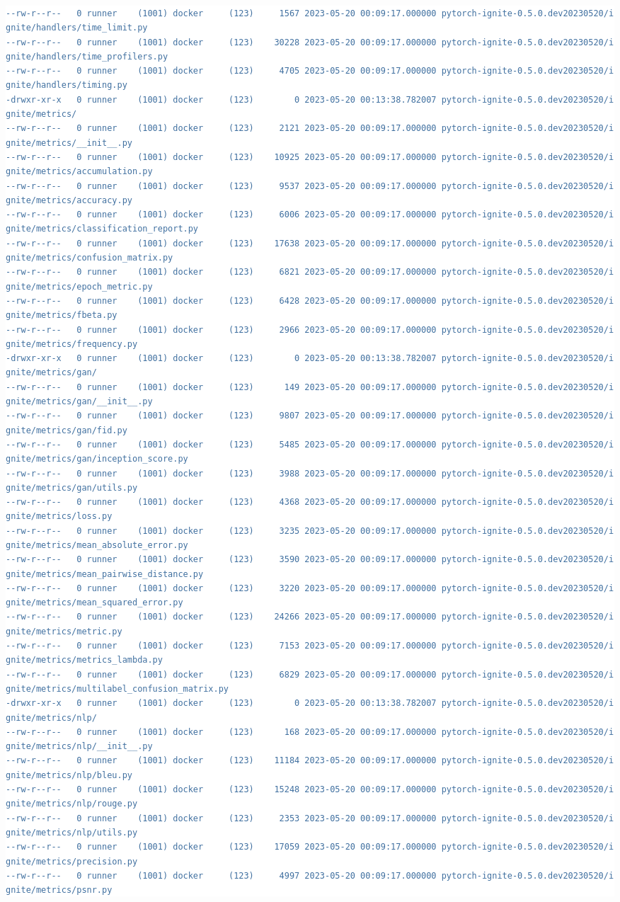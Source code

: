 ```diff
--rw-r--r--   0 runner    (1001) docker     (123)     1567 2023-05-20 00:09:17.000000 pytorch-ignite-0.5.0.dev20230520/ignite/handlers/time_limit.py
--rw-r--r--   0 runner    (1001) docker     (123)    30228 2023-05-20 00:09:17.000000 pytorch-ignite-0.5.0.dev20230520/ignite/handlers/time_profilers.py
--rw-r--r--   0 runner    (1001) docker     (123)     4705 2023-05-20 00:09:17.000000 pytorch-ignite-0.5.0.dev20230520/ignite/handlers/timing.py
-drwxr-xr-x   0 runner    (1001) docker     (123)        0 2023-05-20 00:13:38.782007 pytorch-ignite-0.5.0.dev20230520/ignite/metrics/
--rw-r--r--   0 runner    (1001) docker     (123)     2121 2023-05-20 00:09:17.000000 pytorch-ignite-0.5.0.dev20230520/ignite/metrics/__init__.py
--rw-r--r--   0 runner    (1001) docker     (123)    10925 2023-05-20 00:09:17.000000 pytorch-ignite-0.5.0.dev20230520/ignite/metrics/accumulation.py
--rw-r--r--   0 runner    (1001) docker     (123)     9537 2023-05-20 00:09:17.000000 pytorch-ignite-0.5.0.dev20230520/ignite/metrics/accuracy.py
--rw-r--r--   0 runner    (1001) docker     (123)     6006 2023-05-20 00:09:17.000000 pytorch-ignite-0.5.0.dev20230520/ignite/metrics/classification_report.py
--rw-r--r--   0 runner    (1001) docker     (123)    17638 2023-05-20 00:09:17.000000 pytorch-ignite-0.5.0.dev20230520/ignite/metrics/confusion_matrix.py
--rw-r--r--   0 runner    (1001) docker     (123)     6821 2023-05-20 00:09:17.000000 pytorch-ignite-0.5.0.dev20230520/ignite/metrics/epoch_metric.py
--rw-r--r--   0 runner    (1001) docker     (123)     6428 2023-05-20 00:09:17.000000 pytorch-ignite-0.5.0.dev20230520/ignite/metrics/fbeta.py
--rw-r--r--   0 runner    (1001) docker     (123)     2966 2023-05-20 00:09:17.000000 pytorch-ignite-0.5.0.dev20230520/ignite/metrics/frequency.py
-drwxr-xr-x   0 runner    (1001) docker     (123)        0 2023-05-20 00:13:38.782007 pytorch-ignite-0.5.0.dev20230520/ignite/metrics/gan/
--rw-r--r--   0 runner    (1001) docker     (123)      149 2023-05-20 00:09:17.000000 pytorch-ignite-0.5.0.dev20230520/ignite/metrics/gan/__init__.py
--rw-r--r--   0 runner    (1001) docker     (123)     9807 2023-05-20 00:09:17.000000 pytorch-ignite-0.5.0.dev20230520/ignite/metrics/gan/fid.py
--rw-r--r--   0 runner    (1001) docker     (123)     5485 2023-05-20 00:09:17.000000 pytorch-ignite-0.5.0.dev20230520/ignite/metrics/gan/inception_score.py
--rw-r--r--   0 runner    (1001) docker     (123)     3988 2023-05-20 00:09:17.000000 pytorch-ignite-0.5.0.dev20230520/ignite/metrics/gan/utils.py
--rw-r--r--   0 runner    (1001) docker     (123)     4368 2023-05-20 00:09:17.000000 pytorch-ignite-0.5.0.dev20230520/ignite/metrics/loss.py
--rw-r--r--   0 runner    (1001) docker     (123)     3235 2023-05-20 00:09:17.000000 pytorch-ignite-0.5.0.dev20230520/ignite/metrics/mean_absolute_error.py
--rw-r--r--   0 runner    (1001) docker     (123)     3590 2023-05-20 00:09:17.000000 pytorch-ignite-0.5.0.dev20230520/ignite/metrics/mean_pairwise_distance.py
--rw-r--r--   0 runner    (1001) docker     (123)     3220 2023-05-20 00:09:17.000000 pytorch-ignite-0.5.0.dev20230520/ignite/metrics/mean_squared_error.py
--rw-r--r--   0 runner    (1001) docker     (123)    24266 2023-05-20 00:09:17.000000 pytorch-ignite-0.5.0.dev20230520/ignite/metrics/metric.py
--rw-r--r--   0 runner    (1001) docker     (123)     7153 2023-05-20 00:09:17.000000 pytorch-ignite-0.5.0.dev20230520/ignite/metrics/metrics_lambda.py
--rw-r--r--   0 runner    (1001) docker     (123)     6829 2023-05-20 00:09:17.000000 pytorch-ignite-0.5.0.dev20230520/ignite/metrics/multilabel_confusion_matrix.py
-drwxr-xr-x   0 runner    (1001) docker     (123)        0 2023-05-20 00:13:38.782007 pytorch-ignite-0.5.0.dev20230520/ignite/metrics/nlp/
--rw-r--r--   0 runner    (1001) docker     (123)      168 2023-05-20 00:09:17.000000 pytorch-ignite-0.5.0.dev20230520/ignite/metrics/nlp/__init__.py
--rw-r--r--   0 runner    (1001) docker     (123)    11184 2023-05-20 00:09:17.000000 pytorch-ignite-0.5.0.dev20230520/ignite/metrics/nlp/bleu.py
--rw-r--r--   0 runner    (1001) docker     (123)    15248 2023-05-20 00:09:17.000000 pytorch-ignite-0.5.0.dev20230520/ignite/metrics/nlp/rouge.py
--rw-r--r--   0 runner    (1001) docker     (123)     2353 2023-05-20 00:09:17.000000 pytorch-ignite-0.5.0.dev20230520/ignite/metrics/nlp/utils.py
--rw-r--r--   0 runner    (1001) docker     (123)    17059 2023-05-20 00:09:17.000000 pytorch-ignite-0.5.0.dev20230520/ignite/metrics/precision.py
--rw-r--r--   0 runner    (1001) docker     (123)     4997 2023-05-20 00:09:17.000000 pytorch-ignite-0.5.0.dev20230520/ignite/metrics/psnr.py
```
